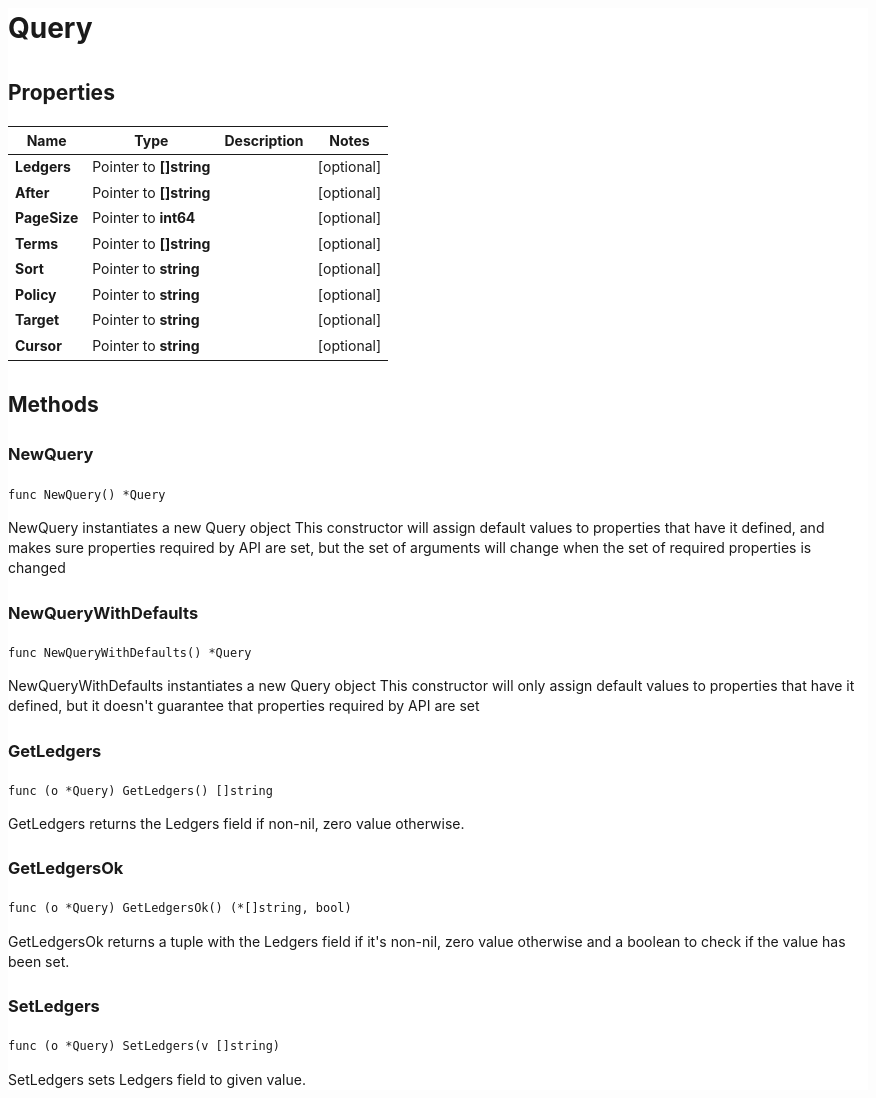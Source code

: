 # Query

## Properties

Name | Type | Description | Notes
------------ | ------------- | ------------- | -------------
**Ledgers** | Pointer to **[]string** |  | [optional] 
**After** | Pointer to **[]string** |  | [optional] 
**PageSize** | Pointer to **int64** |  | [optional] 
**Terms** | Pointer to **[]string** |  | [optional] 
**Sort** | Pointer to **string** |  | [optional] 
**Policy** | Pointer to **string** |  | [optional] 
**Target** | Pointer to **string** |  | [optional] 
**Cursor** | Pointer to **string** |  | [optional] 

## Methods

### NewQuery

`func NewQuery() *Query`

NewQuery instantiates a new Query object
This constructor will assign default values to properties that have it defined,
and makes sure properties required by API are set, but the set of arguments
will change when the set of required properties is changed

### NewQueryWithDefaults

`func NewQueryWithDefaults() *Query`

NewQueryWithDefaults instantiates a new Query object
This constructor will only assign default values to properties that have it defined,
but it doesn't guarantee that properties required by API are set

### GetLedgers

`func (o *Query) GetLedgers() []string`

GetLedgers returns the Ledgers field if non-nil, zero value otherwise.

### GetLedgersOk

`func (o *Query) GetLedgersOk() (*[]string, bool)`

GetLedgersOk returns a tuple with the Ledgers field if it's non-nil, zero value otherwise
and a boolean to check if the value has been set.

### SetLedgers

`func (o *Query) SetLedgers(v []string)`

SetLedgers sets Ledgers field to given value.
